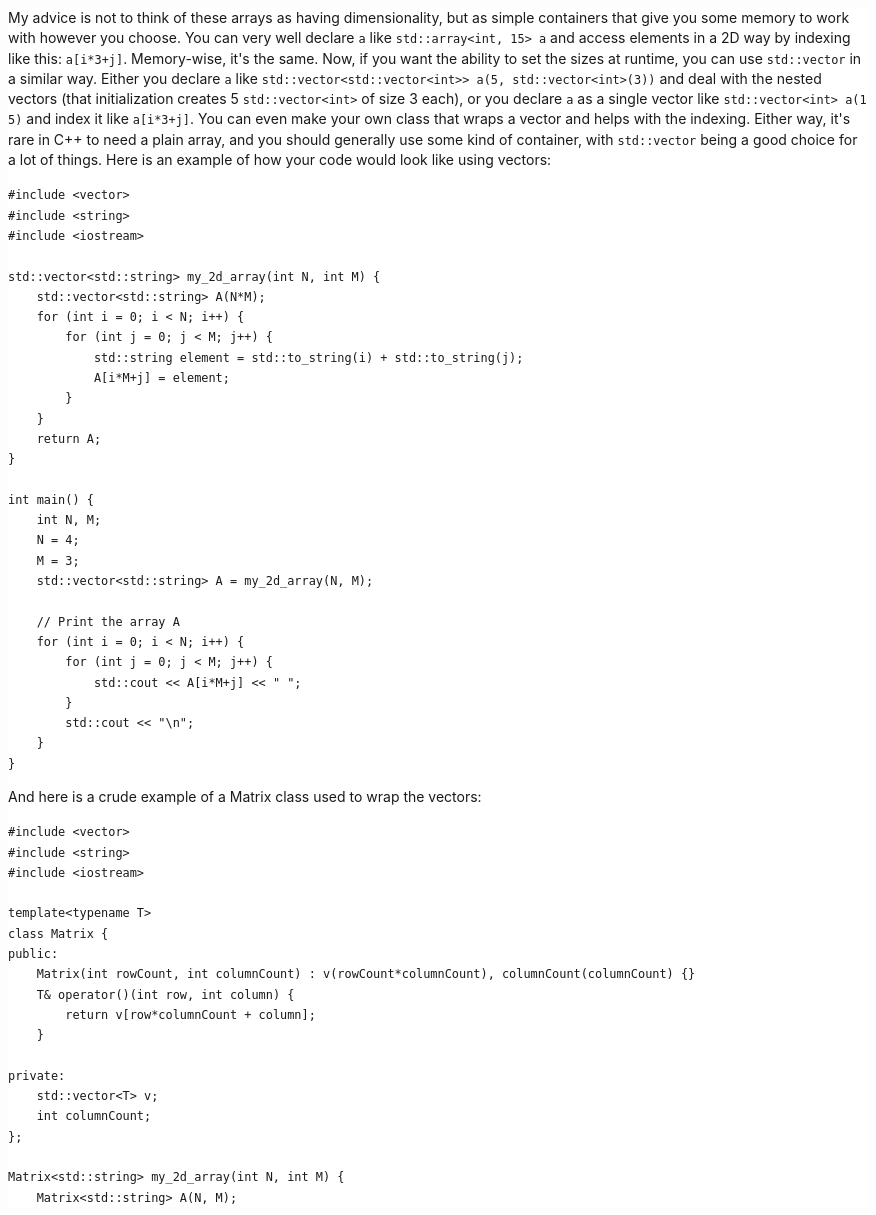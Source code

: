 My advice is not to think of these arrays as having dimensionality, but as simple containers that give you some memory to work with however you choose. You can very well declare `a` like `std::array<int, 15> a` and access elements in a 2D way by indexing like this: `a[i*3+j]`. Memory-wise, it's the same.
Now, if you want the ability to set the sizes at runtime, you can use `std::vector` in a similar way. Either you declare `a` like `std::vector<std::vector<int>> a(5, std::vector<int>(3))` and deal with the nested vectors (that initialization creates 5 `std::vector<int>` of size 3 each), or you declare `a` as a single vector like `std::vector<int> a(15)` and index it like `a[i*3+j]`. You can even make your own class that wraps a vector and helps with the indexing.
Either way, it's rare in C++ to need a plain array, and you should generally use some kind of container, with `std::vector` being a good choice for a lot of things.
Here is an example of how your code would look like using vectors:
```
#include <vector>
#include <string>
#include <iostream>

std::vector<std::string> my_2d_array(int N, int M) {
    std::vector<std::string> A(N*M);
    for (int i = 0; i < N; i++) {
        for (int j = 0; j < M; j++) {
            std::string element = std::to_string(i) + std::to_string(j);
            A[i*M+j] = element;
        }
    }
    return A;
}

int main() {
    int N, M;
    N = 4;
    M = 3;
    std::vector<std::string> A = my_2d_array(N, M);

    // Print the array A
    for (int i = 0; i < N; i++) {
        for (int j = 0; j < M; j++) {
            std::cout << A[i*M+j] << " ";
        }
        std::cout << "\n";
    }
}
```

And here is a  crude example of a Matrix class used to wrap the vectors:
```
#include <vector>
#include <string>
#include <iostream>

template<typename T>
class Matrix {
public:
    Matrix(int rowCount, int columnCount) : v(rowCount*columnCount), columnCount(columnCount) {}
    T& operator()(int row, int column) {
        return v[row*columnCount + column];
    }

private:
    std::vector<T> v;
    int columnCount;
};

Matrix<std::string> my_2d_array(int N, int M) {
    Matrix<std::string> A(N, M);
```